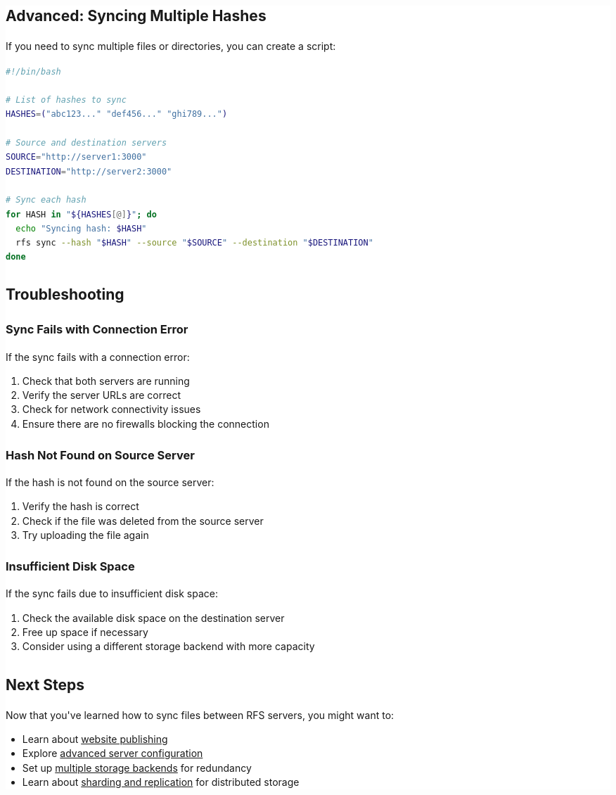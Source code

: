 ## Advanced: Syncing Multiple Hashes

If you need to sync multiple files or directories, you can create a script:

```bash
#!/bin/bash

# List of hashes to sync
HASHES=("abc123..." "def456..." "ghi789...")

# Source and destination servers
SOURCE="http://server1:3000"
DESTINATION="http://server2:3000"

# Sync each hash
for HASH in "${HASHES[@]}"; do
  echo "Syncing hash: $HASH"
  rfs sync --hash "$HASH" --source "$SOURCE" --destination "$DESTINATION"
done
```

## Troubleshooting

### Sync Fails with Connection Error

If the sync fails with a connection error:

1. Check that both servers are running
2. Verify the server URLs are correct
3. Check for network connectivity issues
4. Ensure there are no firewalls blocking the connection

### Hash Not Found on Source Server

If the hash is not found on the source server:

1. Verify the hash is correct
2. Check if the file was deleted from the source server
3. Try uploading the file again

### Insufficient Disk Space

If the sync fails due to insufficient disk space:

1. Check the available disk space on the destination server
2. Free up space if necessary
3. Consider using a different storage backend with more capacity

## Next Steps

Now that you've learned how to sync files between RFS servers, you might want to:

- Learn about [website publishing](./website-publishing.md)
- Explore [advanced server configuration](../user-guides/fl-server.md)
- Set up [multiple storage backends](../concepts/stores.md) for redundancy
- Learn about [sharding and replication](../concepts/sharding.md) for distributed storage